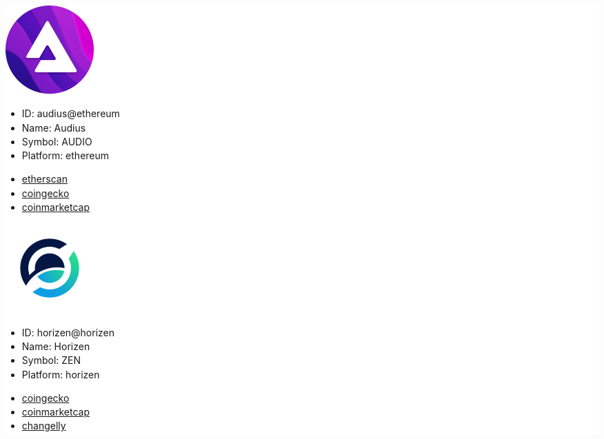 <td><img src="logo/audius.png" width="128px" height="128px"/></td>
<td><ul>
<li>ID: audius@ethereum</li>
<li>Name: Audius</li>
<li>Symbol: AUDIO</li>
<li>Platform: ethereum</li>
</td></ul>
<td><ul>
<li><a href="https://etherscan.io/token/0x18aaa7115705e8be94bffebde57af9bfc265b998">etherscan</a></li>
<li><a href="https://www.coingecko.com/en/coins/audius">coingecko</a></li>
<li><a href="https://coinmarketcap.com/currencies/audius/">coinmarketcap</a></li>
</td></ul>
</tr>
<tr>
<td><img src="logo/horizen.png" width="128px" height="128px"/></td>
<td><ul>
<li>ID: horizen@horizen</li>
<li>Name: Horizen</li>
<li>Symbol: ZEN</li>
<li>Platform: horizen</li>
</td></ul>
<td><ul>
<li><a href="https://www.coingecko.com/en/coins/zencash">coingecko</a></li>
<li><a href="https://coinmarketcap.com/currencies/horizen/">coinmarketcap</a></li>
<li><a href="https://changelly.com/exchange/zen">changelly</a></li>
</td></ul>
</tr>
<tr>
